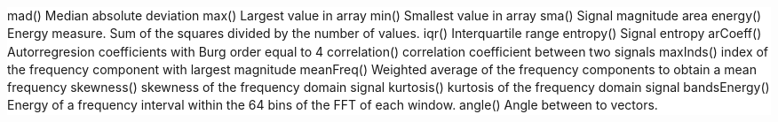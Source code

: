 </tr>
<tr class="odd">
<td>mad()</td>
<td>Median absolute deviation</td>
</tr>
<tr class="even">
<td>max()</td>
<td>Largest value in array</td>
</tr>
<tr class="odd">
<td>min()</td>
<td>Smallest value in array</td>
</tr>
<tr class="even">
<td>sma()</td>
<td>Signal magnitude area</td>
</tr>
<tr class="odd">
<td>energy()</td>
<td>Energy measure. Sum of the squares divided by the number of values.</td>
</tr>
<tr class="even">
<td>iqr()</td>
<td>Interquartile range</td>
</tr>
<tr class="odd">
<td>entropy()</td>
<td>Signal entropy</td>
</tr>
<tr class="even">
<td>arCoeff()</td>
<td>Autorregresion coefficients with Burg order equal to 4</td>
</tr>
<tr class="odd">
<td>correlation()</td>
<td>correlation coefficient between two signals</td>
</tr>
<tr class="even">
<td>maxInds()</td>
<td>index of the frequency component with largest magnitude</td>
</tr>
<tr class="odd">
<td>meanFreq()</td>
<td>Weighted average of the frequency components to obtain a mean frequency</td>
</tr>
<tr class="even">
<td>skewness()</td>
<td>skewness of the frequency domain signal</td>
</tr>
<tr class="odd">
<td>kurtosis()</td>
<td>kurtosis of the frequency domain signal</td>
</tr>
<tr class="even">
<td>bandsEnergy()</td>
<td>Energy of a frequency interval within the 64 bins of the FFT of each window.</td>
</tr>
<tr class="odd">
<td>angle()</td>
<td>Angle between to vectors.</td>
</tr>
</tbody>
</table>
